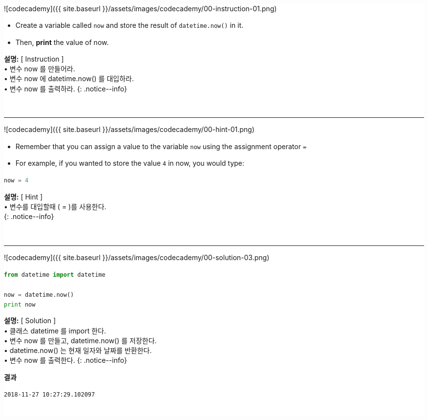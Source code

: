 
![codecademy]({{ site.baseurl }}/assets/images/codecademy/00-instruction-01.png)    

* Create a variable called `now` and store the result of `datetime.now()` in it.

* Then, **print** the value of now.


**설명:** [ Instruction ]    
• 변수 now 를 만들어라.    
• 변수 now 에 datetime.now() 를 대입하라.    
• 변수 now 를 출력하라. 
{: .notice--info}


<p style="page-break-before: always;"></p>
<br>
<hr/>


![codecademy]({{ site.baseurl }}/assets/images/codecademy/00-hint-01.png)    
* Remember that you can assign a value to the variable `now` using the assignment operator `=`

* For example, if you wanted to store the value `4` in now, you would type:

```python
now = 4
```

**설명:** [ Hint ]    
• 변수를 대입할때  ( = )를 사용한다.  
{: .notice--info}

<br>
<hr/>


![codecademy]({{ site.baseurl }}/assets/images/codecademy/00-solution-03.png)    


```python
from datetime import datetime

now = datetime.now()
print now
```

**설명:** [ Solution ]    
• 클래스 datetime 를 import 한다.     
• 변수 now 를 만들고, datetime.now() 를 저장한다.      
• datetime.now() 는 현재 일자와 날짜를 반환한다.    
• 변수 now 를 출력한다. 
{: .notice--info}


**결과**
```
2018-11-27 10:27:29.102097
```    
<p style="page-break-before: always;"></p>
<br>
